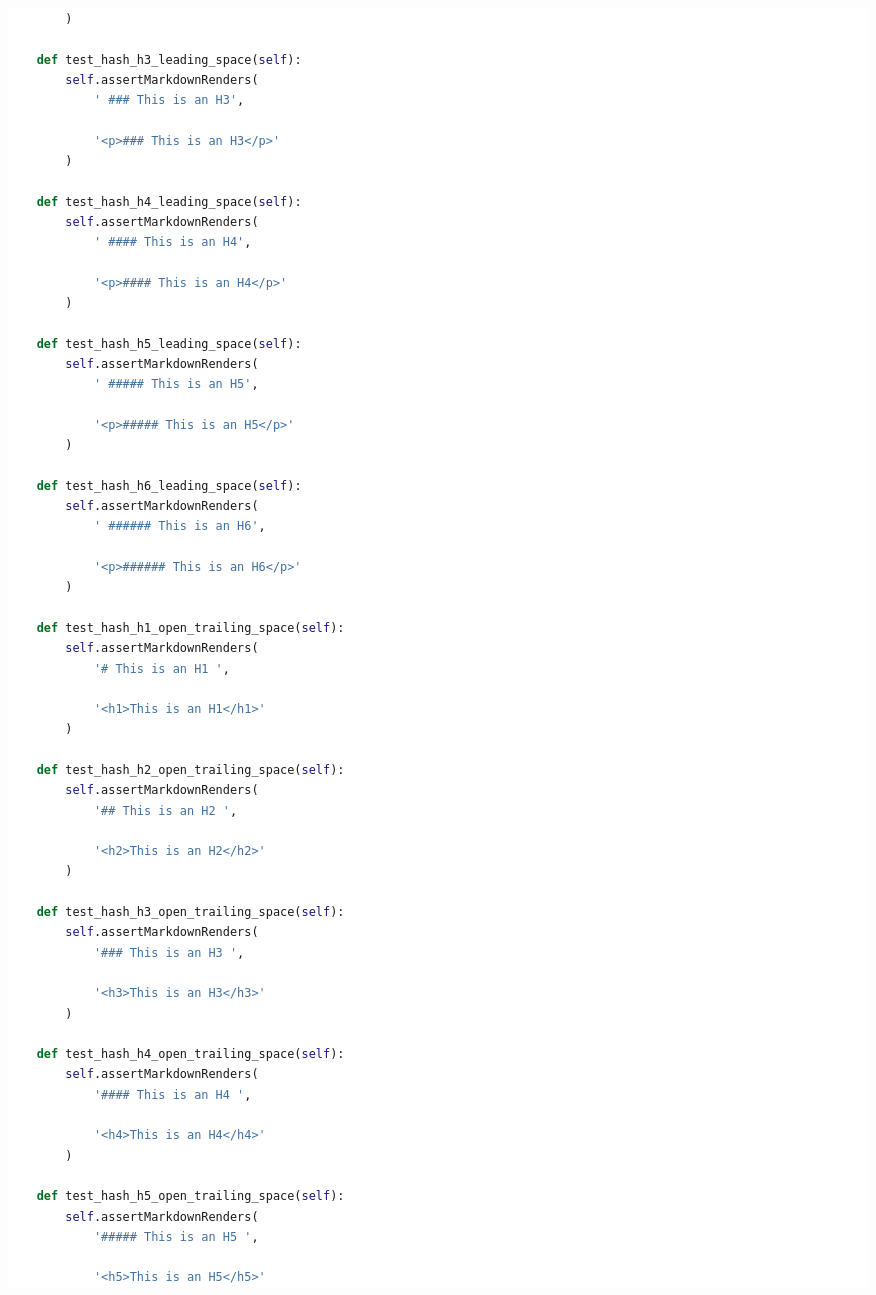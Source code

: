 ```py
        )

    def test_hash_h3_leading_space(self):
        self.assertMarkdownRenders(
            ' ### This is an H3',

            '<p>### This is an H3</p>'
        )

    def test_hash_h4_leading_space(self):
        self.assertMarkdownRenders(
            ' #### This is an H4',

            '<p>#### This is an H4</p>'
        )

    def test_hash_h5_leading_space(self):
        self.assertMarkdownRenders(
            ' ##### This is an H5',

            '<p>##### This is an H5</p>'
        )

    def test_hash_h6_leading_space(self):
        self.assertMarkdownRenders(
            ' ###### This is an H6',

            '<p>###### This is an H6</p>'
        )

    def test_hash_h1_open_trailing_space(self):
        self.assertMarkdownRenders(
            '# This is an H1 ',

            '<h1>This is an H1</h1>'
        )

    def test_hash_h2_open_trailing_space(self):
        self.assertMarkdownRenders(
            '## This is an H2 ',

            '<h2>This is an H2</h2>'
        )

    def test_hash_h3_open_trailing_space(self):
        self.assertMarkdownRenders(
            '### This is an H3 ',

            '<h3>This is an H3</h3>'
        )

    def test_hash_h4_open_trailing_space(self):
        self.assertMarkdownRenders(
            '#### This is an H4 ',

            '<h4>This is an H4</h4>'
        )

    def test_hash_h5_open_trailing_space(self):
        self.assertMarkdownRenders(
            '##### This is an H5 ',

            '<h5>This is an H5</h5>'
```